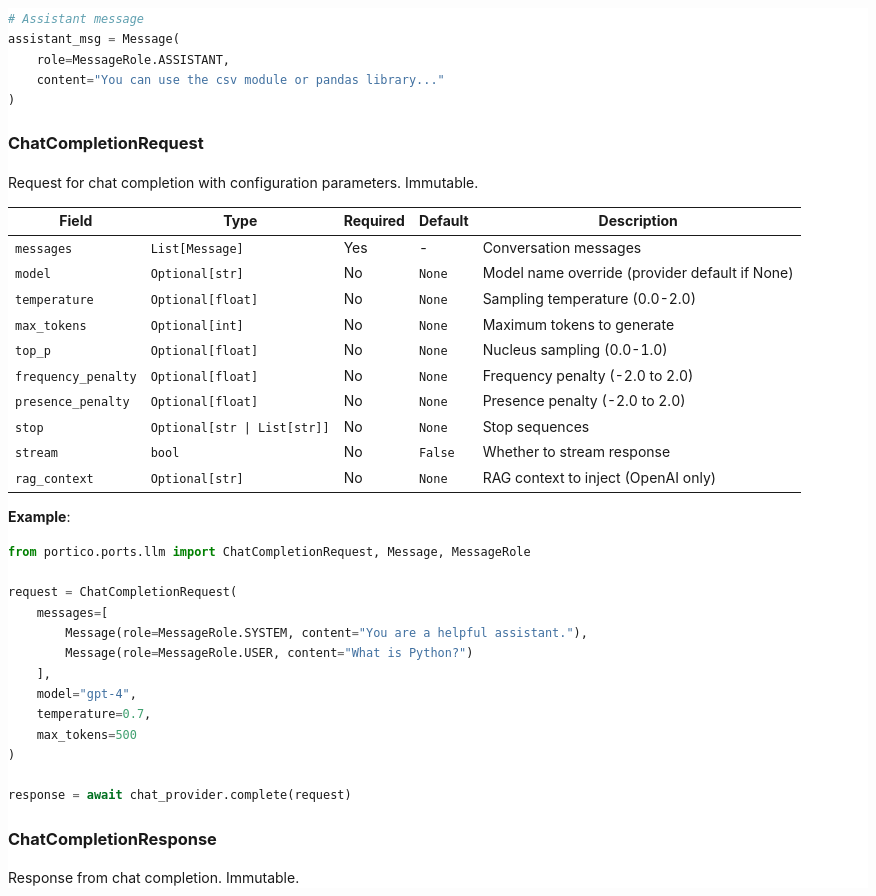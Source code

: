 ```python
# Assistant message
assistant_msg = Message(
    role=MessageRole.ASSISTANT,
    content="You can use the csv module or pandas library..."
)
```

### ChatCompletionRequest

Request for chat completion with configuration parameters. Immutable.

| Field | Type | Required | Default | Description |
|-------|------|----------|---------|-------------|
| `messages` | `List[Message]` | Yes | - | Conversation messages |
| `model` | `Optional[str]` | No | `None` | Model name override (provider default if None) |
| `temperature` | `Optional[float]` | No | `None` | Sampling temperature (0.0-2.0) |
| `max_tokens` | `Optional[int]` | No | `None` | Maximum tokens to generate |
| `top_p` | `Optional[float]` | No | `None` | Nucleus sampling (0.0-1.0) |
| `frequency_penalty` | `Optional[float]` | No | `None` | Frequency penalty (-2.0 to 2.0) |
| `presence_penalty` | `Optional[float]` | No | `None` | Presence penalty (-2.0 to 2.0) |
| `stop` | `Optional[str \| List[str]]` | No | `None` | Stop sequences |
| `stream` | `bool` | No | `False` | Whether to stream response |
| `rag_context` | `Optional[str]` | No | `None` | RAG context to inject (OpenAI only) |

**Example**:

```python
from portico.ports.llm import ChatCompletionRequest, Message, MessageRole

request = ChatCompletionRequest(
    messages=[
        Message(role=MessageRole.SYSTEM, content="You are a helpful assistant."),
        Message(role=MessageRole.USER, content="What is Python?")
    ],
    model="gpt-4",
    temperature=0.7,
    max_tokens=500
)

response = await chat_provider.complete(request)
```

### ChatCompletionResponse

Response from chat completion. Immutable.
